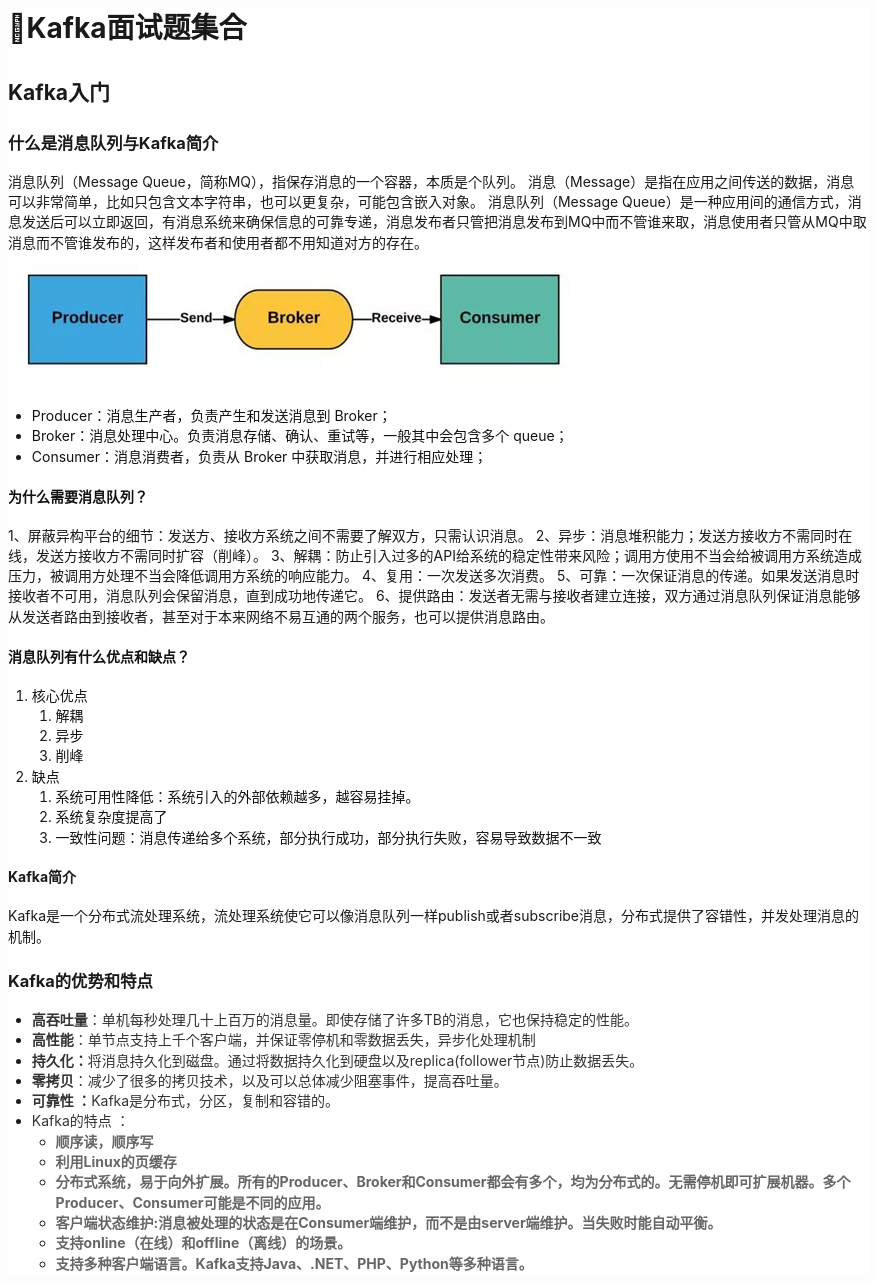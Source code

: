 # 💎Kafka面试题集合
## Kafka入门
### 什么是消息队列与Kafka简介
消息队列（Message Queue，简称MQ），指保存消息的一个容器，本质是个队列。
消息（Message）是指在应用之间传送的数据，消息可以非常简单，比如只包含文本字符串，也可以更复杂，可能包含嵌入对象。
消息队列（Message Queue）是一种应用间的通信方式，消息发送后可以立即返回，有消息系统来确保信息的可靠专递，消息发布者只管把消息发布到MQ中而不管谁来取，消息使用者只管从MQ中取消息而不管谁发布的，这样发布者和使用者都不用知道对方的存在。
![1690613122316-4f3b55e0-af5a-4e39-b508-0f30259ac512.png](./img/Ik4qNZwqdCVSBjbV/1690613122316-4f3b55e0-af5a-4e39-b508-0f30259ac512-590787.png)
+ <font style="color:rgb(18, 18, 18);">Producer：消息生产者，负责产生和发送消息到 Broker；</font>
+ <font style="color:rgb(18, 18, 18);">Broker：消息处理中心。负责消息存储、确认、重试等，一般其中会包含多个 queue；</font>
+ <font style="color:rgb(18, 18, 18);">Consumer：消息消费者，负责从 Broker 中获取消息，并进行相应处理；</font>
#### <font style="color:rgb(18, 18, 18);">为什么需要消息队列？</font>
1、屏蔽异构平台的细节：发送方、接收方系统之间不需要了解双方，只需认识消息。
2、异步：消息堆积能力；发送方接收方不需同时在线，发送方接收方不需同时扩容（削峰）。
3、解耦：防止引入过多的API给系统的稳定性带来风险；调用方使用不当会给被调用方系统造成压力，被调用方处理不当会降低调用方系统的响应能力。
4、复用：一次发送多次消费。
5、可靠：一次保证消息的传递。如果发送消息时接收者不可用，消息队列会保留消息，直到成功地传递它。
6、提供路由：发送者无需与接收者建立连接，双方通过消息队列保证消息能够从发送者路由到接收者，甚至对于本来网络不易互通的两个服务，也可以提供消息路由。
#### <font style="color:rgb(18, 18, 18);">消息队列有什么优点和缺点？</font>
1. <font style="color:rgb(18, 18, 18);">核心优点</font>
    1. <font style="color:rgb(18, 18, 18);">解耦</font>
    2. <font style="color:rgb(18, 18, 18);">异步</font>
    3. <font style="color:rgb(18, 18, 18);">削峰</font>
2. <font style="color:rgb(18, 18, 18);">缺点</font>
    1. <font style="color:rgb(18, 18, 18);">系统可用性降低：系统引入的外部依赖越多，越容易挂掉。</font>
    2. <font style="color:rgb(18, 18, 18);">系统复杂度提高了</font>
    3. <font style="color:rgb(18, 18, 18);">一致性问题：消息传递给多个系统，部分执行成功，部分执行失败，容易导致数据不一致</font>
#### Kafka简介
Kafka是一个分布式流处理系统，流处理系统使它可以像消息队列一样publish或者subscribe消息，分布式提供了容错性，并发处理消息的机制。
### Kafka的优势和特点
+ **<font style="color:rgb(51, 51, 51);">高吞吐量</font>**<font style="color:rgb(51, 51, 51);">：单机每秒处理几十上百万的消息量。即使存储了许多TB的消息，它也保持稳定的性能。</font>
+ **<font style="color:rgb(51, 51, 51);">高性能</font>**<font style="color:rgb(51, 51, 51);">：单节点支持上千个客户端，并保证零停机和零数据丢失，异步化处理机制</font>
+ **<font style="color:rgb(51, 51, 51);">持久化：</font>**<font style="color:rgb(51, 51, 51);">将消息持久化到磁盘。通过将数据持久化到硬盘以及replica(follower节点)防止数据丢失。</font>
+ **<font style="color:rgb(51, 51, 51);">零拷贝</font>**<font style="color:rgb(51, 51, 51);">：减少了很多的拷贝技术，以及可以总体减少阻塞事件，提高吞吐量。</font>
+ **<font style="color:rgb(51, 51, 51);">可靠性 ：</font>**<font style="color:rgb(51, 51, 51);">Kafka是分布式，分区，复制和容错的。</font>
+ <font style="color:rgb(51, 51, 51);">Kafka的特点 ：</font>
    - **<font style="color:rgb(102, 102, 102);">顺序读，顺序写</font>**
    - **<font style="color:rgb(102, 102, 102);">利用Linux的页缓存</font>**
    - **<font style="color:rgb(102, 102, 102);">分布式系统，易于向外扩展。所有的Producer、Broker和Consumer都会有多个，均为分布式的。无需停机即可扩展机器。多个Producer、Consumer可能是不同的应用。</font>**
    - **<font style="color:rgb(102, 102, 102);">客户端状态维护:消息被处理的状态是在Consumer端维护，而不是由server端维护。当失败时能自动平衡。</font>**
    - **<font style="color:rgb(102, 102, 102);">支持online（在线）和offline（离线）的场景。</font>**
    - **<font style="color:rgb(102, 102, 102);">支持多种客户端语言。Kafka支持Java、.NET、PHP、Python等多种语言。</font>**